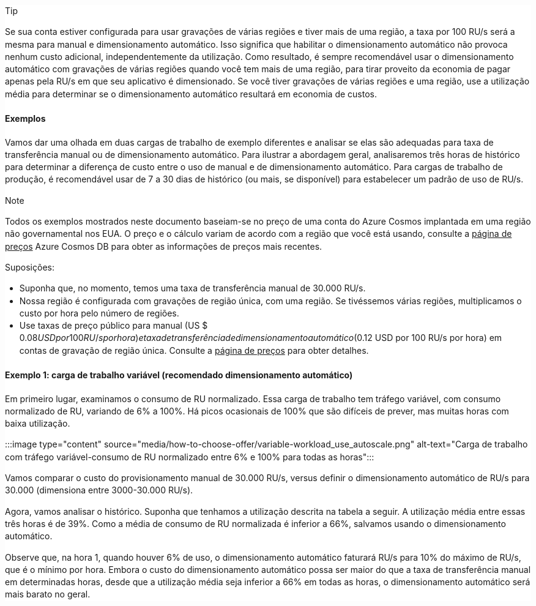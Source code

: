 > [!TIP]
> Se sua conta estiver configurada para usar gravações de várias regiões e tiver mais de uma região, a taxa por 100 RU/s será a mesma para manual e dimensionamento automático. Isso significa que habilitar o dimensionamento automático não provoca nenhum custo adicional, independentemente da utilização. Como resultado, é sempre recomendável usar o dimensionamento automático com gravações de várias regiões quando você tem mais de uma região, para tirar proveito da economia de pagar apenas pela RU/s em que seu aplicativo é dimensionado. Se você tiver gravações de várias regiões e uma região, use a utilização média para determinar se o dimensionamento automático resultará em economia de custos. 

#### <a name="examples"></a>Exemplos

Vamos dar uma olhada em duas cargas de trabalho de exemplo diferentes e analisar se elas são adequadas para taxa de transferência manual ou de dimensionamento automático. Para ilustrar a abordagem geral, analisaremos três horas de histórico para determinar a diferença de custo entre o uso de manual e de dimensionamento automático. Para cargas de trabalho de produção, é recomendável usar de 7 a 30 dias de histórico (ou mais, se disponível) para estabelecer um padrão de uso de RU/s.

> [!NOTE]
> Todos os exemplos mostrados neste documento baseiam-se no preço de uma conta do Azure Cosmos implantada em uma região não governamental nos EUA. O preço e o cálculo variam de acordo com a região que você está usando, consulte a [página de preços](https://azure.microsoft.com/pricing/details/cosmos-db/) Azure Cosmos DB para obter as informações de preços mais recentes.

Suposições:
- Suponha que, no momento, temos uma taxa de transferência manual de 30.000 RU/s. 
- Nossa região é configurada com gravações de região única, com uma região. Se tivéssemos várias regiões, multiplicamos o custo por hora pelo número de regiões.
- Use taxas de preço público para manual (US $ $0.08 USD por 100 RU/s por hora) e taxa de transferência de dimensionamento automático ($0.12 USD por 100 RU/s por hora) em contas de gravação de região única. Consulte a [página de preços](https://azure.microsoft.com/pricing/details/cosmos-db/) para obter detalhes. 

#### <a name="example-1-variable-workload-autoscale-recommended"></a>Exemplo 1: carga de trabalho variável (recomendado dimensionamento automático)

Em primeiro lugar, examinamos o consumo de RU normalizado. Essa carga de trabalho tem tráfego variável, com consumo normalizado de RU, variando de 6% a 100%. Há picos ocasionais de 100% que são difíceis de prever, mas muitas horas com baixa utilização. 

:::image type="content" source="media/how-to-choose-offer/variable-workload_use_autoscale.png" alt-text="Carga de trabalho com tráfego variável-consumo de RU normalizado entre 6% e 100% para todas as horas":::

Vamos comparar o custo do provisionamento manual de 30.000 RU/s, versus definir o dimensionamento automático de RU/s para 30.000 (dimensiona entre 3000-30.000 RU/s). 

Agora, vamos analisar o histórico. Suponha que tenhamos a utilização descrita na tabela a seguir. A utilização média entre essas três horas é de 39%. Como a média de consumo de RU normalizada é inferior a 66%, salvamos usando o dimensionamento automático. 

Observe que, na hora 1, quando houver 6% de uso, o dimensionamento automático faturará RU/s para 10% do máximo de RU/s, que é o mínimo por hora. Embora o custo do dimensionamento automático possa ser maior do que a taxa de transferência manual em determinadas horas, desde que a utilização média seja inferior a 66% em todas as horas, o dimensionamento automático será mais barato no geral.

